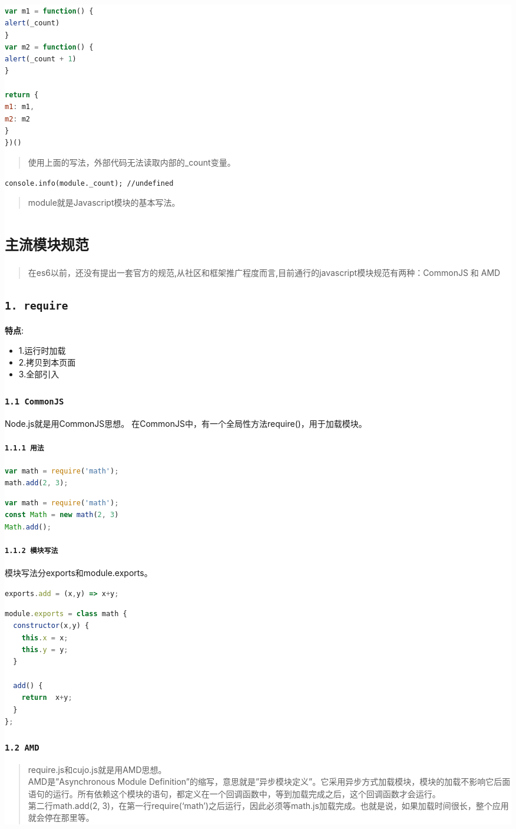 ```js
var m1 = function() {
alert(_count)
}
var m2 = function() {
alert(_count + 1)
}
 
return {
m1: m1,
m2: m2
}
})()
```
> 使用上面的写法，外部代码无法读取内部的_count变量。
> 
`console.info(module._count); //undefined`  
> module就是Javascript模块的基本写法。
# `主流模块规范`
> 在es6以前，还没有提出一套官方的规范,从社区和框架推广程度而言,目前通行的javascript模块规范有两种：CommonJS 和 AMD
## `1. require`
   
  **特点**:
  * 1.运行时加载
  * 2.拷贝到本页面
  * 3.全部引入

### `1.1 CommonJS`
Node.js就是用CommonJS思想。 在CommonJS中，有一个全局性方法require()，用于加载模块。
#### `1.1.1 用法`
```js
var math = require('math');
math.add(2, 3);
```
```js
var math = require('math');
const Math = new math(2, 3)
Math.add();
```
#### `1.1.2 模块写法`
模块写法分exports和module.exports。
```js
exports.add = (x,y) => x+y;
```
```js
module.exports = class math {
  constructor(x,y) {
    this.x = x;
    this.y = y;
  }

  add() {
    return  x+y;
  }
};
```
### `1.2 AMD`
> require.js和cujo.js就是用AMD思想。   
AMD是”Asynchronous Module Definition”的缩写，意思就是”异步模块定义”。它采用异步方式加载模块，模块的加载不影响它后面语句的运行。所有依赖这个模块的语句，都定义在一个回调函数中，等到加载完成之后，这个回调函数才会运行。  
第二行math.add(2, 3)，在第一行require(‘math’)之后运行，因此必须等math.js加载完成。也就是说，如果加载时间很长，整个应用就会停在那里等。  